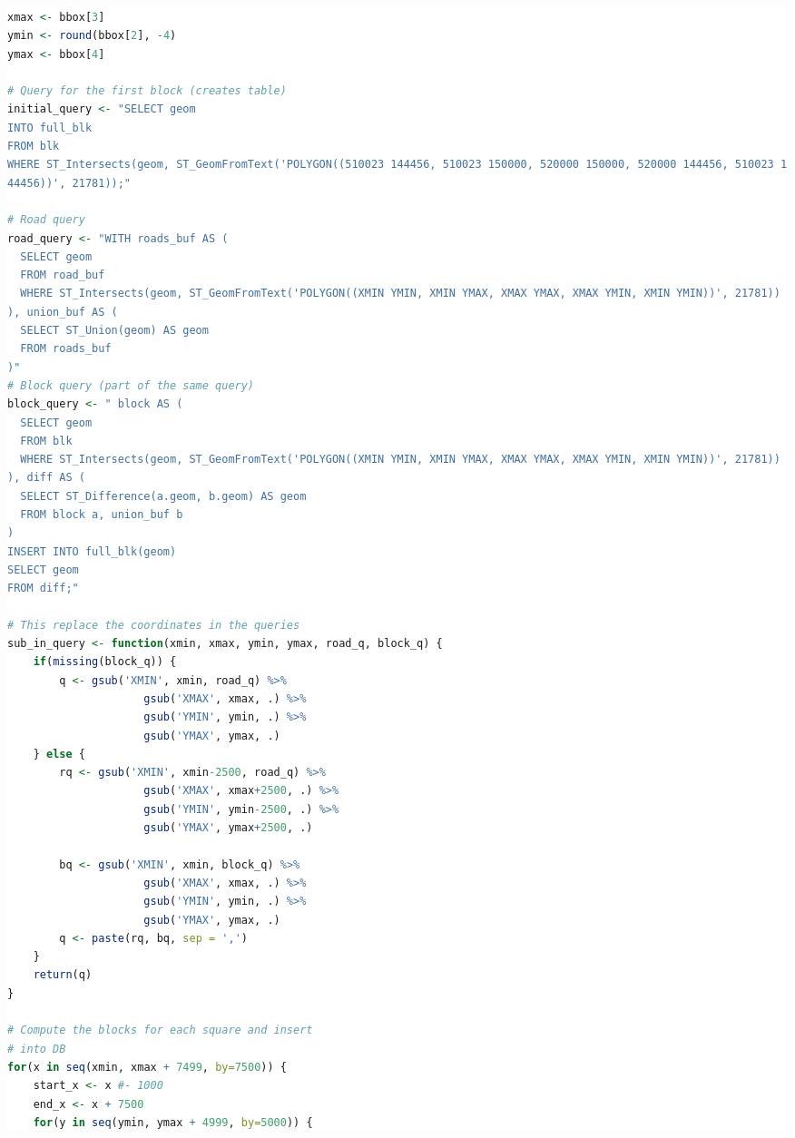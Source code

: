 ```R
xmax <- bbox[3]
ymin <- round(bbox[2], -4)
ymax <- bbox[4]

# Query for the first block (creates table)
initial_query <- "SELECT geom
INTO full_blk
FROM blk
WHERE ST_Intersects(geom, ST_GeomFromText('POLYGON((510023 144456, 510023 150000, 520000 150000, 520000 144456, 510023 144456))', 21781));"

# Road query
road_query <- "WITH roads_buf AS (
  SELECT geom
  FROM road_buf
  WHERE ST_Intersects(geom, ST_GeomFromText('POLYGON((XMIN YMIN, XMIN YMAX, XMAX YMAX, XMAX YMIN, XMIN YMIN))', 21781))
), union_buf AS (
  SELECT ST_Union(geom) AS geom
  FROM roads_buf
)"
# Block query (part of the same query)
block_query <- " block AS (
  SELECT geom
  FROM blk
  WHERE ST_Intersects(geom, ST_GeomFromText('POLYGON((XMIN YMIN, XMIN YMAX, XMAX YMAX, XMAX YMIN, XMIN YMIN))', 21781))
), diff AS (
  SELECT ST_Difference(a.geom, b.geom) AS geom
  FROM block a, union_buf b
)
INSERT INTO full_blk(geom)
SELECT geom
FROM diff;"

# This replace the coordinates in the queries
sub_in_query <- function(xmin, xmax, ymin, ymax, road_q, block_q) {
    if(missing(block_q)) {
        q <- gsub('XMIN', xmin, road_q) %>%
                     gsub('XMAX', xmax, .) %>%
                     gsub('YMIN', ymin, .) %>%
                     gsub('YMAX', ymax, .)
    } else {
        rq <- gsub('XMIN', xmin-2500, road_q) %>%
                     gsub('XMAX', xmax+2500, .) %>%
                     gsub('YMIN', ymin-2500, .) %>%
                     gsub('YMAX', ymax+2500, .)

        bq <- gsub('XMIN', xmin, block_q) %>%
                     gsub('XMAX', xmax, .) %>%
                     gsub('YMIN', ymin, .) %>%
                     gsub('YMAX', ymax, .)
        q <- paste(rq, bq, sep = ',')
    }
    return(q)
}

# Compute the blocks for each square and insert
# into DB
for(x in seq(xmin, xmax + 7499, by=7500)) {
    start_x <- x #- 1000
    end_x <- x + 7500
    for(y in seq(ymin, ymax + 4999, by=5000)) {
```